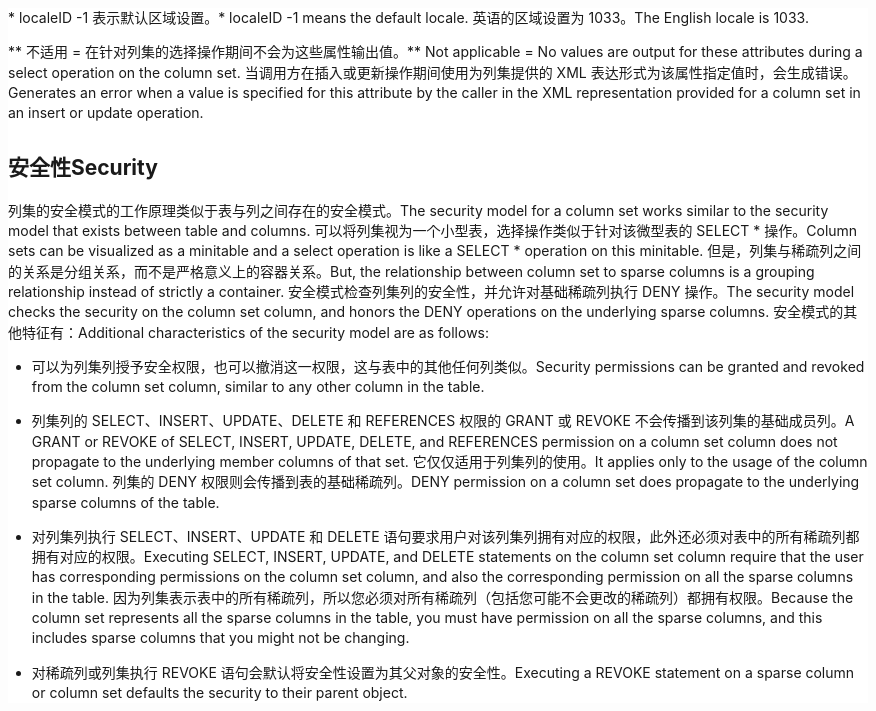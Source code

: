  <span data-ttu-id="4a1d6-239">\*  localeID -1 表示默认区域设置。</span><span class="sxs-lookup"><span data-stu-id="4a1d6-239">\*  localeID -1 means the default locale.</span></span> <span data-ttu-id="4a1d6-240">英语的区域设置为 1033。</span><span class="sxs-lookup"><span data-stu-id="4a1d6-240">The English locale is 1033.</span></span>  
  
 <span data-ttu-id="4a1d6-241">\*\* 不适用 = 在针对列集的选择操作期间不会为这些属性输出值。</span><span class="sxs-lookup"><span data-stu-id="4a1d6-241">\*\*  Not applicable = No values are output for these attributes during a select operation on the column set.</span></span> <span data-ttu-id="4a1d6-242">当调用方在插入或更新操作期间使用为列集提供的 XML 表达形式为该属性指定值时，会生成错误。</span><span class="sxs-lookup"><span data-stu-id="4a1d6-242">Generates an error when a value is specified for this attribute by the caller in the XML representation provided for a column set in an insert or update operation.</span></span>  
  
## <a name="security"></a><span data-ttu-id="4a1d6-243">安全性</span><span class="sxs-lookup"><span data-stu-id="4a1d6-243">Security</span></span>  
 <span data-ttu-id="4a1d6-244">列集的安全模式的工作原理类似于表与列之间存在的安全模式。</span><span class="sxs-lookup"><span data-stu-id="4a1d6-244">The security model for a column set works similar to the security model that exists between table and columns.</span></span> <span data-ttu-id="4a1d6-245">可以将列集视为一个小型表，选择操作类似于针对该微型表的 SELECT \* 操作。</span><span class="sxs-lookup"><span data-stu-id="4a1d6-245">Column sets can be visualized as a minitable and a select operation is like a SELECT \* operation on this minitable.</span></span> <span data-ttu-id="4a1d6-246">但是，列集与稀疏列之间的关系是分组关系，而不是严格意义上的容器关系。</span><span class="sxs-lookup"><span data-stu-id="4a1d6-246">But, the relationship between column set to sparse columns is a grouping relationship instead of strictly a container.</span></span> <span data-ttu-id="4a1d6-247">安全模式检查列集列的安全性，并允许对基础稀疏列执行 DENY 操作。</span><span class="sxs-lookup"><span data-stu-id="4a1d6-247">The security model checks the security on the column set column, and honors the DENY operations on the underlying sparse columns.</span></span> <span data-ttu-id="4a1d6-248">安全模式的其他特征有：</span><span class="sxs-lookup"><span data-stu-id="4a1d6-248">Additional characteristics of the security model are as follows:</span></span>  
  
-   <span data-ttu-id="4a1d6-249">可以为列集列授予安全权限，也可以撤消这一权限，这与表中的其他任何列类似。</span><span class="sxs-lookup"><span data-stu-id="4a1d6-249">Security permissions can be granted and revoked from the column set column, similar to any other column in the table.</span></span>  
  
-   <span data-ttu-id="4a1d6-250">列集列的 SELECT、INSERT、UPDATE、DELETE 和 REFERENCES 权限的 GRANT 或 REVOKE 不会传播到该列集的基础成员列。</span><span class="sxs-lookup"><span data-stu-id="4a1d6-250">A GRANT or REVOKE of SELECT, INSERT, UPDATE, DELETE, and REFERENCES permission on a column set column does not propagate to the underlying member columns of that set.</span></span> <span data-ttu-id="4a1d6-251">它仅仅适用于列集列的使用。</span><span class="sxs-lookup"><span data-stu-id="4a1d6-251">It applies only to the usage of the column set column.</span></span> <span data-ttu-id="4a1d6-252">列集的 DENY 权限则会传播到表的基础稀疏列。</span><span class="sxs-lookup"><span data-stu-id="4a1d6-252">DENY permission on a column set does propagate to the underlying sparse columns of the table.</span></span>  
  
-   <span data-ttu-id="4a1d6-253">对列集列执行 SELECT、INSERT、UPDATE 和 DELETE 语句要求用户对该列集列拥有对应的权限，此外还必须对表中的所有稀疏列都拥有对应的权限。</span><span class="sxs-lookup"><span data-stu-id="4a1d6-253">Executing SELECT, INSERT, UPDATE, and DELETE statements on the column set column require that the user has corresponding permissions on the column set column, and also the corresponding permission on all the sparse columns in the table.</span></span> <span data-ttu-id="4a1d6-254">因为列集表示表中的所有稀疏列，所以您必须对所有稀疏列（包括您可能不会更改的稀疏列）都拥有权限。</span><span class="sxs-lookup"><span data-stu-id="4a1d6-254">Because the column set represents all the sparse columns in the table, you must have permission on all the sparse columns, and this includes sparse columns that you might not be changing.</span></span>  
  
-   <span data-ttu-id="4a1d6-255">对稀疏列或列集执行 REVOKE 语句会默认将安全性设置为其父对象的安全性。</span><span class="sxs-lookup"><span data-stu-id="4a1d6-255">Executing a REVOKE statement on a sparse column or column set defaults the security to their parent object.</span></span>  
  